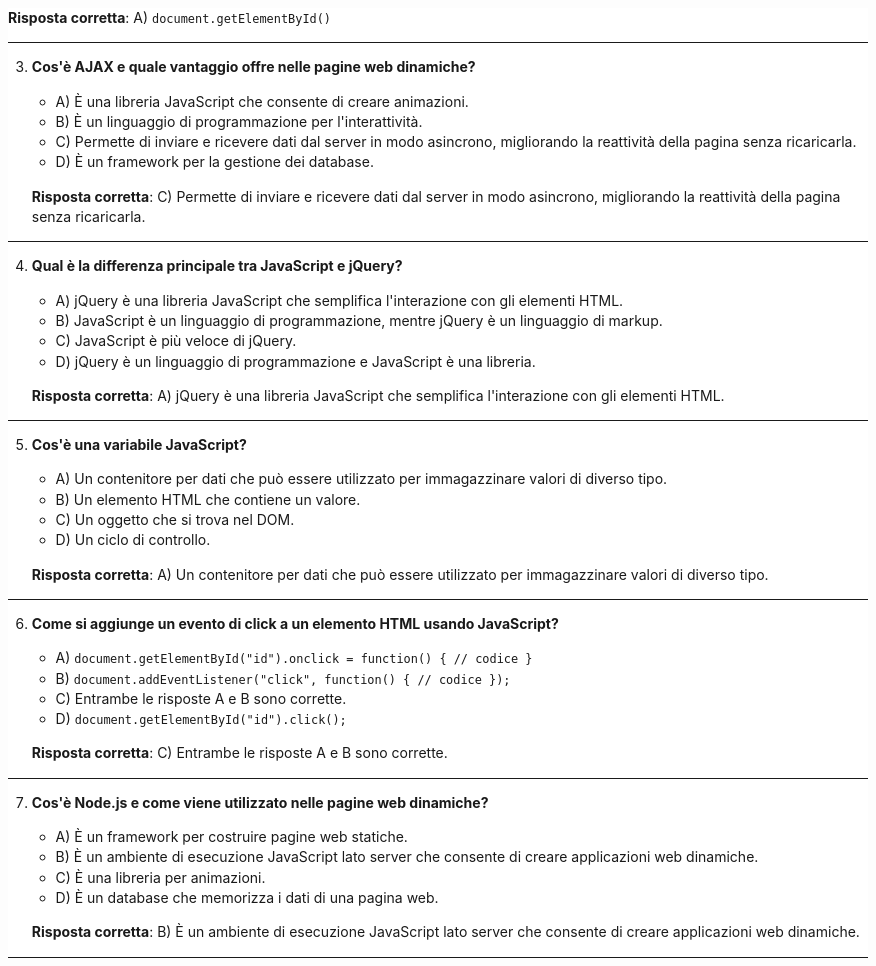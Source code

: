    **Risposta corretta**: A) `document.getElementById()`

---

3. **Cos'è AJAX e quale vantaggio offre nelle pagine web dinamiche?**
   - A) È una libreria JavaScript che consente di creare animazioni.
   - B) È un linguaggio di programmazione per l'interattività.
   - C) Permette di inviare e ricevere dati dal server in modo asincrono, migliorando la reattività della pagina senza ricaricarla.
   - D) È un framework per la gestione dei database.

   **Risposta corretta**: C) Permette di inviare e ricevere dati dal server in modo asincrono, migliorando la reattività della pagina senza ricaricarla.

---

4. **Qual è la differenza principale tra JavaScript e jQuery?**
   - A) jQuery è una libreria JavaScript che semplifica l'interazione con gli elementi HTML.
   - B) JavaScript è un linguaggio di programmazione, mentre jQuery è un linguaggio di markup.
   - C) JavaScript è più veloce di jQuery.
   - D) jQuery è un linguaggio di programmazione e JavaScript è una libreria.

   **Risposta corretta**: A) jQuery è una libreria JavaScript che semplifica l'interazione con gli elementi HTML.

---

5. **Cos'è una variabile JavaScript?**
   - A) Un contenitore per dati che può essere utilizzato per immagazzinare valori di diverso tipo.
   - B) Un elemento HTML che contiene un valore.
   - C) Un oggetto che si trova nel DOM.
   - D) Un ciclo di controllo.

   **Risposta corretta**: A) Un contenitore per dati che può essere utilizzato per immagazzinare valori di diverso tipo.

---

6. **Come si aggiunge un evento di click a un elemento HTML usando JavaScript?**
   - A) `document.getElementById("id").onclick = function() { // codice }`
   - B) `document.addEventListener("click", function() { // codice });`
   - C) Entrambe le risposte A e B sono corrette.
   - D) `document.getElementById("id").click();`

   **Risposta corretta**: C) Entrambe le risposte A e B sono corrette.

---

7. **Cos'è Node.js e come viene utilizzato nelle pagine web dinamiche?**
   - A) È un framework per costruire pagine web statiche.
   - B) È un ambiente di esecuzione JavaScript lato server che consente di creare applicazioni web dinamiche.
   - C) È una libreria per animazioni.
   - D) È un database che memorizza i dati di una pagina web.

   **Risposta corretta**: B) È un ambiente di esecuzione JavaScript lato server che consente di creare applicazioni web dinamiche.

---